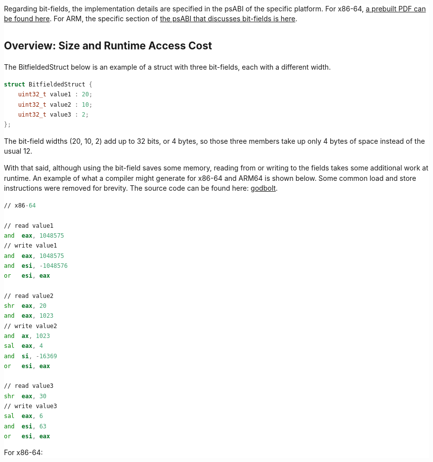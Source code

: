 Regarding bit-fields, the implementation details are specified in the psABI of the specific platform. For x86-64, [a prebuilt PDF can be found here](https://raw.githubusercontent.com/wiki/hjl-tools/x86-psABI/x86-64-psABI-1.0.pdf). For ARM, the specific section of [the psABI that discusses bit-fields is here](https://github.com/ARM-software/abi-aa/blob/main/aapcs64/aapcs64.rst#Bit-fields).

## Overview: Size and Runtime Access Cost

The BitfieldedStruct below is an example of a struct with three bit-fields, each with a different width.

```cpp
struct BitfieldedStruct {
    uint32_t value1 : 20;
    uint32_t value2 : 10;
    uint32_t value3 : 2;
};
```

The bit-field widths (20, 10, 2) add up to 32 bits, or 4 bytes, so those three members take up only 4 bytes of space instead of the usual 12.

With that said, although using the bit-field saves some memory, reading from or writing to the fields takes some additional work at runtime. An example of what a compiler might generate for x86-64 and ARM64 is shown below. Some common load and store instructions were removed for brevity. The source code can be found here: [godbolt](https://godbolt.org/z/Kv41z6cYK).

```asm
// x86-64

// read value1
and  eax, 1048575
// write value1
and  eax, 1048575
and  esi, -1048576
or   esi, eax

// read value2
shr  eax, 20
and  eax, 1023
// write value2
and  ax, 1023
sal  eax, 4
and  si, -16369
or   esi, eax

// read value3
shr  eax, 30
// write value3
sal  eax, 6
and  esi, 63
or   esi, eax
```

For x86-64:
